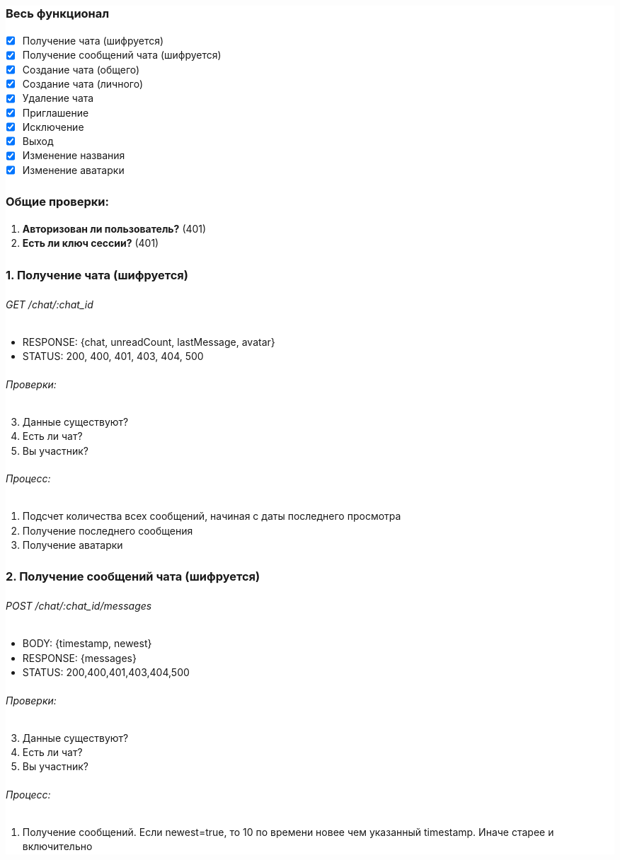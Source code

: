 ### Весь функционал

-   [x] Получение чата (шифруется)
-   [x] Получение сообщений чата (шифруется)
-   [x] Создание чата (общего)
-   [x] Создание чата (личного)
-   [x] Удаление чата
-   [x] Приглашение
-   [x] Исключение
-   [x] Выход
-   [x] Изменение названия
-   [x] Изменение аватарки

### Общие проверки:

1. **Авторизован ли пользователь?** (401)
2. **Есть ли ключ сессии?** (401)

### 1. Получение чата (шифруется)

###### GET /chat/:chat_id

-   RESPONSE: {chat, unreadCount, lastMessage, avatar}
-   STATUS: 200, 400, 401, 403, 404, 500

###### Проверки:

3. Данные существуют?
4. Есть ли чат?
5. Вы участник?

###### Процесс:

1. Подсчет количества всех сообщений, начиная с даты последнего просмотра
2. Получение последнего сообщения
3. Получение аватарки

### 2. Получение сообщений чата (шифруется)

###### POST /chat/:chat_id/messages

-   BODY: {timestamp, newest}
-   RESPONSE: {messages}
-   STATUS: 200,400,401,403,404,500

###### Проверки:

3. Данные существуют?
4. Есть ли чат?
5. Вы участник?

###### Процесс:

1. Получение сообщений. Если newest=true, то 10 по времени новее чем указанный timestamp. Иначе старее и включительно
